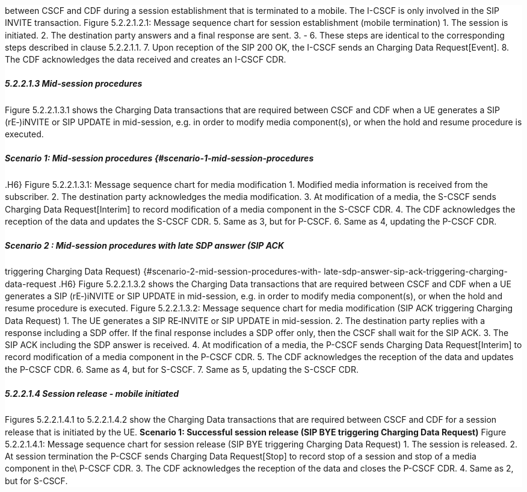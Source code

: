 between CSCF and CDF during a session establishment that is terminated to a
mobile. The I-CSCF is only involved in the SIP INVITE transaction.
Figure 5.2.2.1.2.1: Message sequence chart for session establishment (mobile
termination)
1\. The session is initiated.
2\. The destination party answers and a final response are sent.
3\. - 6. These steps are identical to the corresponding steps described in
clause 5.2.2.1.1.
7\. Upon reception of the SIP 200 OK, the I-CSCF sends an Charging Data
Request[Event].
8\. The CDF acknowledges the data received and creates an I-CSCF CDR.
##### 5.2.2.1.3 Mid-session procedures
Figure 5.2.2.1.3.1 shows the Charging Data transactions that are required
between CSCF and CDF when a UE generates a SIP (rE‑)iNVITE or SIP UPDATE in
mid-session, e.g. in order to modify media component(s), or when the hold and
resume procedure is executed.
##### Scenario 1: Mid-session procedures {#scenario-1-mid-session-procedures
.H6}
Figure 5.2.2.1.3.1: Message sequence chart for media modification
1\. Modified media information is received from the subscriber.
2\. The destination party acknowledges the media modification.
3\. At modification of a media, the S-CSCF sends Charging Data
Request[Interim] to record modification of a media component in the S-CSCF
CDR.
4\. The CDF acknowledges the reception of the data and updates the S-CSCF CDR.
5\. Same as 3, but for P-CSCF.
6\. Same as 4, updating the P-CSCF CDR.
##### Scenario 2 : Mid-session procedures with late SDP answer (SIP ACK
triggering Charging Data Request) {#scenario-2-mid-session-procedures-with-
late-sdp-answer-sip-ack-triggering-charging-data-request .H6}
Figure 5.2.2.1.3.2 shows the Charging Data transactions that are required
between CSCF and CDF when a UE generates a SIP (rE‑)iNVITE or SIP UPDATE in
mid-session, e.g. in order to modify media component(s), or when the hold and
resume procedure is executed.
Figure 5.2.2.1.3.2: Message sequence chart for media modification (SIP ACK
triggering Charging Data Request)
1\. The UE generates a SIP RE‑INVITE or SIP UPDATE in mid-session.
2\. The destination party replies with a response including a SDP offer. If
the final response includes a SDP offer only, then the CSCF shall wait for the
SIP ACK.
3\. The SIP ACK including the SDP answer is received.
4\. At modification of a media, the P-CSCF sends Charging Data
Request[Interim] to record modification of a media component in the P-CSCF
CDR.
5\. The CDF acknowledges the reception of the data and updates the P-CSCF CDR.
6\. Same as 4, but for S-CSCF.
7\. Same as 5, updating the S-CSCF CDR.
##### 5.2.2.1.4 Session release - mobile initiated
Figures 5.2.2.1.4.1 to 5.2.2.1.4.2 show the Charging Data transactions that
are required between CSCF and CDF for a session release that is initiated by
the UE.
**Scenario 1: Successful session release (SIP BYE triggering Charging Data
Request)**
Figure 5.2.2.1.4.1: Message sequence chart for session release (SIP BYE
triggering Charging Data Request)
1\. The session is released.
2\. At session termination the P-CSCF sends Charging Data Request[Stop] to
record stop of a session and stop of a media component in the\ P-CSCF CDR.
3\. The CDF acknowledges the reception of the data and closes the P-CSCF CDR.
4\. Same as 2, but for S-CSCF.